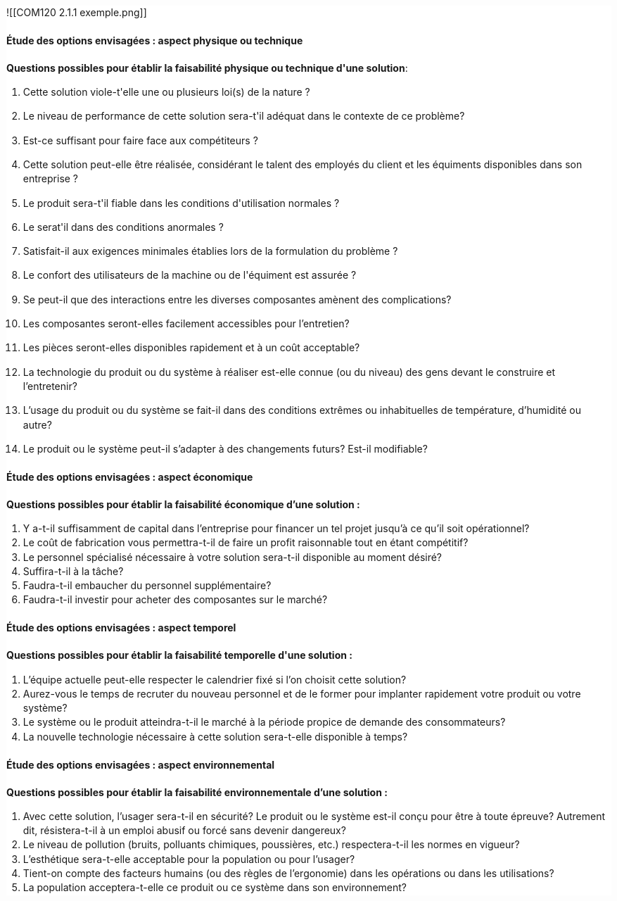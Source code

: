 ![[COM120 2.1.1 exemple.png]]

#### Étude des options envisagées : aspect physique ou technique

**Questions possibles pour établir la faisabilité physique ou technique d'une solution**:

1.  Cette solution viole-t'elle une ou plusieurs loi(s) de la nature ? 
2.  Le niveau de performance de cette solution sera-t'il adéquat dans le contexte de ce problème?
3.  Est-ce suffisant pour faire face aux compétiteurs ? 
4.  Cette solution peut-elle être réalisée, considérant le talent des employés du client et les équiments disponibles dans son entreprise ? 
5.  Le produit sera-t'il fiable dans les conditions d'utilisation normales ?
6.  Le serat'il dans des conditions anormales ?
7.  Satisfait-il aux exigences minimales établies lors de la formulation du problème ?
8.  Le confort des utilisateurs de la machine ou de l'équiment est assurée ?

9.  Se peut-il que des interactions entre les diverses composantes amènent des complications?
10.  Les composantes seront-elles facilement accessibles pour l’entretien?
11.  Les pièces seront-elles disponibles rapidement et à un coût acceptable?
12.  La technologie du produit ou du système à réaliser est-elle connue (ou du niveau) des gens devant le construire et l’entretenir?
13.  L’usage du produit ou du système se fait-il dans des conditions extrêmes ou inhabituelles de température, d’humidité ou autre?
14.  Le produit ou le système peut-il s’adapter à des changements futurs? Est-il modifiable?

#### Étude des options envisagées : aspect économique

**Questions possibles pour établir la faisabilité économique d’une solution :**

1.  Y a-t-il suffisamment de capital dans l’entreprise pour financer un tel projet jusqu’à ce qu’il soit opérationnel?
2.  Le coût de fabrication vous permettra-t-il de faire un profit raisonnable tout en étant compétitif?
3.  Le personnel spécialisé nécessaire à votre solution sera-t-il disponible au moment désiré?
4.  Suffira-t-il à la tâche?
5.  Faudra-t-il embaucher du personnel supplémentaire?
6.  Faudra-t-il investir pour acheter des composantes sur le marché?

#### Étude des options envisagées : aspect temporel

**Questions possibles pour établir la faisabilité temporelle d'une solution :**

1.  L’équipe actuelle peut-elle respecter le calendrier fixé si l’on choisit cette solution?
2.  Aurez-vous le temps de recruter du nouveau personnel et de le former pour implanter rapidement votre produit ou votre système?
3.  Le système ou le produit atteindra-t-il le marché à la période propice de demande des consommateurs?
4.  La nouvelle technologie nécessaire à cette solution sera-t-elle disponible à temps?

#### Étude des options envisagées : aspect environnemental

**Questions possibles pour établir la faisabilité environnementale d’une solution :**

1.  Avec cette solution, l’usager sera-t-il en sécurité? Le produit ou le système est-il conçu pour être à toute épreuve? Autrement dit, résistera-t-il à un emploi abusif ou forcé sans devenir dangereux?
2.  Le niveau de pollution (bruits, polluants chimiques, poussières, etc.) respectera-t-il les normes en vigueur?
3.  L’esthétique sera-t-elle acceptable pour la population ou pour l’usager?
4.  Tient-on compte des facteurs humains (ou des règles de l’ergonomie) dans les opérations ou dans les utilisations?
5.  La population acceptera-t-elle ce produit ou ce système dans son environnement?
